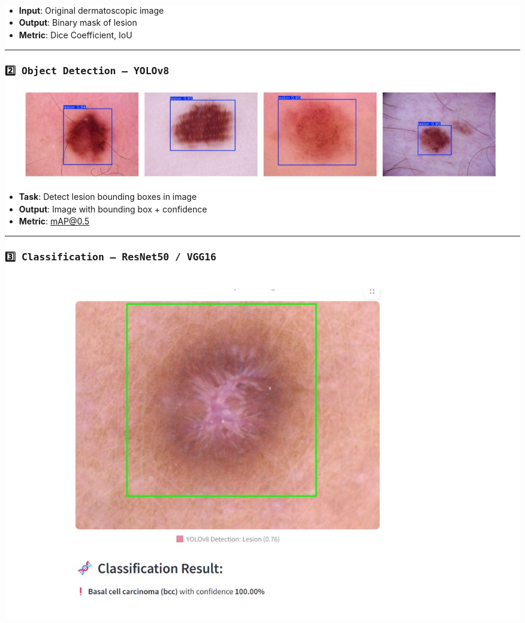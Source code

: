 - **Input**: Original dermatoscopic image  
- **Output**: Binary mask of lesion  
- **Metric**: Dice Coefficient, IoU

---

### <kbd>2️⃣ Object Detection – YOLOv8</kbd>

<p align="center">
  <img src="assets/obj.jpg" width="800"/>
</p>

- **Task**: Detect lesion bounding boxes in image  
- **Output**: Image with bounding box + confidence  
- **Metric**: mAP@0.5

---

### <kbd>3️⃣ Classification – ResNet50 / VGG16</kbd>

<p align="center">
  <img src="assets/ClsResult.jpg" width="800"/>
</p>
